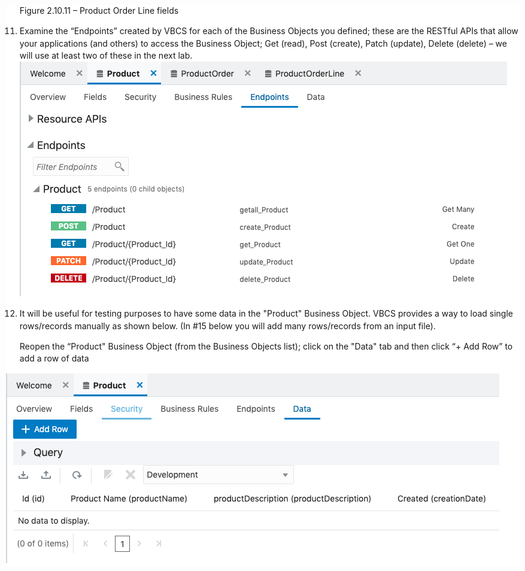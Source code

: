&nbsp;&nbsp;&nbsp;&nbsp;&nbsp;&nbsp;Figure 2.10.11 – Product Order Line fields

11. Examine the “Endpoints” created by VBCS for each of the Business Objects you
    defined; these are the RESTful APIs that allow your applications
    (and others) to access the Business Object; Get (read), Post
    (create), Patch (update), Delete (delete) – we will use at least two of these in the next lab.
![](./media/image47.png)

12. It will be useful for testing purposes to have some data in the "Product" Business Object. VBCS provides a way to load single rows/records manually as shown below. (In #15 below you will add many rows/records from an input file).

    Reopen the “Product" Business Object (from the Business Objects list); click on the "Data" tab and then click “+ Add Row” to add a
    row of data

![](./media/image48.png)
